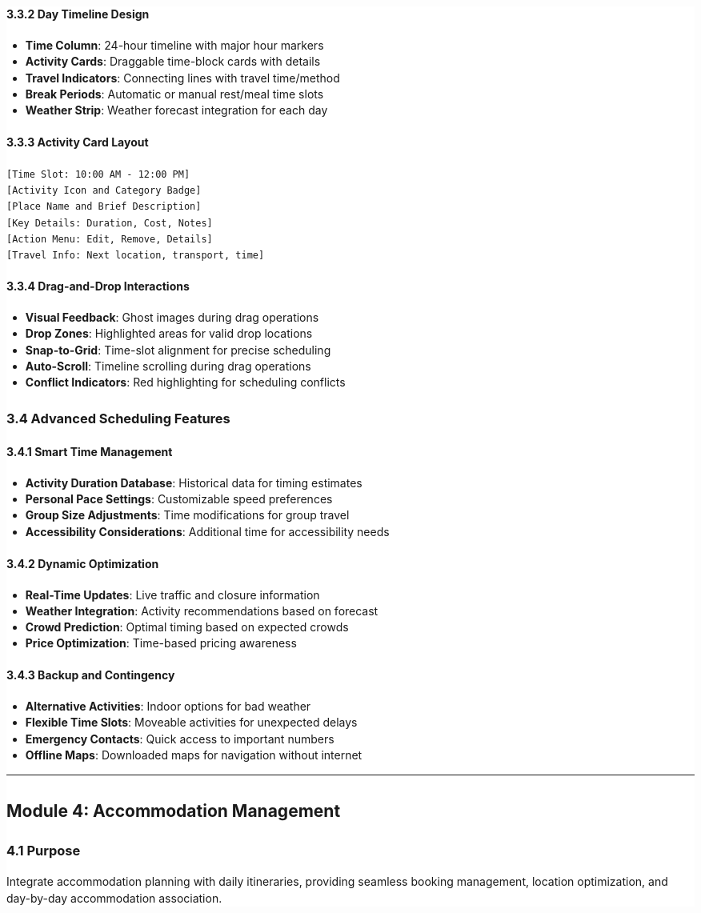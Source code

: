 #### 3.3.2 Day Timeline Design
- **Time Column**: 24-hour timeline with major hour markers
- **Activity Cards**: Draggable time-block cards with details
- **Travel Indicators**: Connecting lines with travel time/method
- **Break Periods**: Automatic or manual rest/meal time slots
- **Weather Strip**: Weather forecast integration for each day

#### 3.3.3 Activity Card Layout
```
[Time Slot: 10:00 AM - 12:00 PM]
[Activity Icon and Category Badge]
[Place Name and Brief Description]
[Key Details: Duration, Cost, Notes]
[Action Menu: Edit, Remove, Details]
[Travel Info: Next location, transport, time]
```

#### 3.3.4 Drag-and-Drop Interactions
- **Visual Feedback**: Ghost images during drag operations
- **Drop Zones**: Highlighted areas for valid drop locations
- **Snap-to-Grid**: Time-slot alignment for precise scheduling
- **Auto-Scroll**: Timeline scrolling during drag operations
- **Conflict Indicators**: Red highlighting for scheduling conflicts

### 3.4 Advanced Scheduling Features

#### 3.4.1 Smart Time Management
- **Activity Duration Database**: Historical data for timing estimates
- **Personal Pace Settings**: Customizable speed preferences
- **Group Size Adjustments**: Time modifications for group travel
- **Accessibility Considerations**: Additional time for accessibility needs

#### 3.4.2 Dynamic Optimization
- **Real-Time Updates**: Live traffic and closure information
- **Weather Integration**: Activity recommendations based on forecast
- **Crowd Prediction**: Optimal timing based on expected crowds
- **Price Optimization**: Time-based pricing awareness

#### 3.4.3 Backup and Contingency
- **Alternative Activities**: Indoor options for bad weather
- **Flexible Time Slots**: Moveable activities for unexpected delays
- **Emergency Contacts**: Quick access to important numbers
- **Offline Maps**: Downloaded maps for navigation without internet

---

## Module 4: Accommodation Management

### 4.1 Purpose
Integrate accommodation planning with daily itineraries, providing seamless booking management, location optimization, and day-by-day accommodation association.
